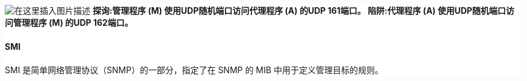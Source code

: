![在这里插入图片描述](https://img-blog.csdnimg.cn/472828af411c4d1daa398b3c10f9a02c.png)
**探询:管理程序 (M) 使用UDP随机端口访问代理程序 (A) 的UDP 161端口。
陷阱:代理程序 (A) 使用UDP随机端口访问管理程序 (M) 的UDP 162端口。**

#### SMI
SMI 是简单网络管理协议（SNMP）的一部分，指定了在 SNMP 的 MIB 中用于定义管理目标的规则。
